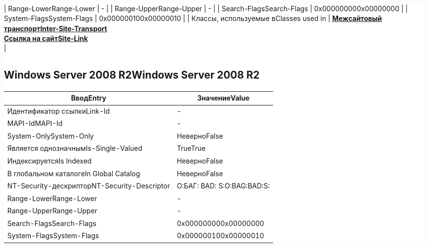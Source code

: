| <span data-ttu-id="1ab1a-245">Range-Lower</span><span class="sxs-lookup"><span data-stu-id="1ab1a-245">Range-Lower</span></span>            | \-                                                                                                         |
| <span data-ttu-id="1ab1a-246">Range-Upper</span><span class="sxs-lookup"><span data-stu-id="1ab1a-246">Range-Upper</span></span>            | \-                                                                                                         |
| <span data-ttu-id="1ab1a-247">Search-Flags</span><span class="sxs-lookup"><span data-stu-id="1ab1a-247">Search-Flags</span></span>           | <span data-ttu-id="1ab1a-248">0x00000000</span><span class="sxs-lookup"><span data-stu-id="1ab1a-248">0x00000000</span></span>                                                                                                 |
| <span data-ttu-id="1ab1a-249">System-Flags</span><span class="sxs-lookup"><span data-stu-id="1ab1a-249">System-Flags</span></span>           | <span data-ttu-id="1ab1a-250">0x00000010</span><span class="sxs-lookup"><span data-stu-id="1ab1a-250">0x00000010</span></span>                                                                                                 |
| <span data-ttu-id="1ab1a-251">Классы, используемые в</span><span class="sxs-lookup"><span data-stu-id="1ab1a-251">Classes used in</span></span>        | [<span data-ttu-id="1ab1a-252">**Межсайтовый транспорт**</span><span class="sxs-lookup"><span data-stu-id="1ab1a-252">**Inter-Site-Transport**</span></span>](c-intersitetransport.md)<br/> [<span data-ttu-id="1ab1a-253">**Ссылка на сайт**</span><span class="sxs-lookup"><span data-stu-id="1ab1a-253">**Site-Link**</span></span>](c-sitelink.md)<br/> |



## <a name="windows-server-2008-r2"></a><span data-ttu-id="1ab1a-254">Windows Server 2008 R2</span><span class="sxs-lookup"><span data-stu-id="1ab1a-254">Windows Server 2008 R2</span></span>



| <span data-ttu-id="1ab1a-255">Ввод</span><span class="sxs-lookup"><span data-stu-id="1ab1a-255">Entry</span></span> | <span data-ttu-id="1ab1a-256">Значение</span><span class="sxs-lookup"><span data-stu-id="1ab1a-256">Value</span></span> |
|------------------------|------------------------------------------------------------------------------------------------------------|
| <span data-ttu-id="1ab1a-257">Идентификатор ссылки</span><span class="sxs-lookup"><span data-stu-id="1ab1a-257">Link-Id</span></span>                | \-                                                                                                         |
| <span data-ttu-id="1ab1a-258">MAPI-Id</span><span class="sxs-lookup"><span data-stu-id="1ab1a-258">MAPI-Id</span></span>                | \-                                                                                                         |
| <span data-ttu-id="1ab1a-259">System-Only</span><span class="sxs-lookup"><span data-stu-id="1ab1a-259">System-Only</span></span>            | <span data-ttu-id="1ab1a-260">Неверно</span><span class="sxs-lookup"><span data-stu-id="1ab1a-260">False</span></span>                                                                                                      |
| <span data-ttu-id="1ab1a-261">Является однозначным</span><span class="sxs-lookup"><span data-stu-id="1ab1a-261">Is-Single-Valued</span></span>       | <span data-ttu-id="1ab1a-262">True</span><span class="sxs-lookup"><span data-stu-id="1ab1a-262">True</span></span>                                                                                                       |
| <span data-ttu-id="1ab1a-263">Индексируется</span><span class="sxs-lookup"><span data-stu-id="1ab1a-263">Is Indexed</span></span>             | <span data-ttu-id="1ab1a-264">Неверно</span><span class="sxs-lookup"><span data-stu-id="1ab1a-264">False</span></span>                                                                                                      |
| <span data-ttu-id="1ab1a-265">В глобальном каталоге</span><span class="sxs-lookup"><span data-stu-id="1ab1a-265">In Global Catalog</span></span>      | <span data-ttu-id="1ab1a-266">Неверно</span><span class="sxs-lookup"><span data-stu-id="1ab1a-266">False</span></span>                                                                                                      |
| <span data-ttu-id="1ab1a-267">NT-Security-дескриптор</span><span class="sxs-lookup"><span data-stu-id="1ab1a-267">NT-Security-Descriptor</span></span> | <span data-ttu-id="1ab1a-268">О:БАГ: BAD: S:</span><span class="sxs-lookup"><span data-stu-id="1ab1a-268">O:BAG:BAD:S:</span></span>                                                                                               |
| <span data-ttu-id="1ab1a-269">Range-Lower</span><span class="sxs-lookup"><span data-stu-id="1ab1a-269">Range-Lower</span></span>            | \-                                                                                                         |
| <span data-ttu-id="1ab1a-270">Range-Upper</span><span class="sxs-lookup"><span data-stu-id="1ab1a-270">Range-Upper</span></span>            | \-                                                                                                         |
| <span data-ttu-id="1ab1a-271">Search-Flags</span><span class="sxs-lookup"><span data-stu-id="1ab1a-271">Search-Flags</span></span>           | <span data-ttu-id="1ab1a-272">0x00000000</span><span class="sxs-lookup"><span data-stu-id="1ab1a-272">0x00000000</span></span>                                                                                                 |
| <span data-ttu-id="1ab1a-273">System-Flags</span><span class="sxs-lookup"><span data-stu-id="1ab1a-273">System-Flags</span></span>           | <span data-ttu-id="1ab1a-274">0x00000010</span><span class="sxs-lookup"><span data-stu-id="1ab1a-274">0x00000010</span></span>                                                                                                 |